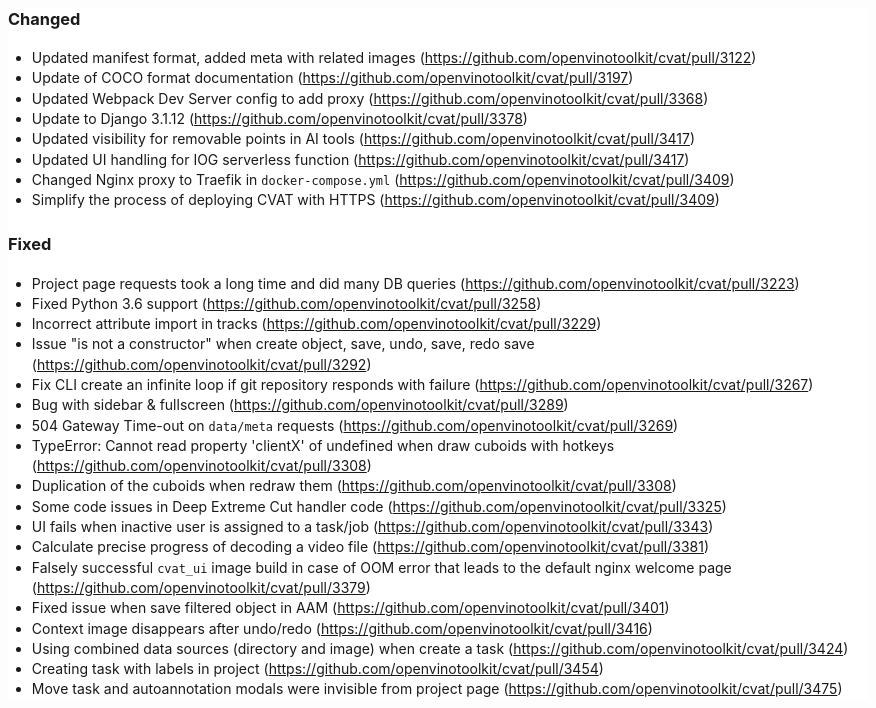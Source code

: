 ### Changed

- Updated manifest format, added meta with related images (<https://github.com/openvinotoolkit/cvat/pull/3122>)
- Update of COCO format documentation (<https://github.com/openvinotoolkit/cvat/pull/3197>)
- Updated Webpack Dev Server config to add proxy (<https://github.com/openvinotoolkit/cvat/pull/3368>)
- Update to Django 3.1.12 (<https://github.com/openvinotoolkit/cvat/pull/3378>)
- Updated visibility for removable points in AI tools (<https://github.com/openvinotoolkit/cvat/pull/3417>)
- Updated UI handling for IOG serverless function (<https://github.com/openvinotoolkit/cvat/pull/3417>)
- Changed Nginx proxy to Traefik in `docker-compose.yml` (<https://github.com/openvinotoolkit/cvat/pull/3409>)
- Simplify the process of deploying CVAT with HTTPS (<https://github.com/openvinotoolkit/cvat/pull/3409>)

### Fixed

- Project page requests took a long time and did many DB queries (<https://github.com/openvinotoolkit/cvat/pull/3223>)
- Fixed Python 3.6 support (<https://github.com/openvinotoolkit/cvat/pull/3258>)
- Incorrect attribute import in tracks (<https://github.com/openvinotoolkit/cvat/pull/3229>)
- Issue "is not a constructor" when create object, save, undo, save, redo save (<https://github.com/openvinotoolkit/cvat/pull/3292>)
- Fix CLI create an infinite loop if git repository responds with failure (<https://github.com/openvinotoolkit/cvat/pull/3267>)
- Bug with sidebar & fullscreen (<https://github.com/openvinotoolkit/cvat/pull/3289>)
- 504 Gateway Time-out on `data/meta` requests (<https://github.com/openvinotoolkit/cvat/pull/3269>)
- TypeError: Cannot read property 'clientX' of undefined when draw cuboids with hotkeys (<https://github.com/openvinotoolkit/cvat/pull/3308>)
- Duplication of the cuboids when redraw them (<https://github.com/openvinotoolkit/cvat/pull/3308>)
- Some code issues in Deep Extreme Cut handler code (<https://github.com/openvinotoolkit/cvat/pull/3325>)
- UI fails when inactive user is assigned to a task/job (<https://github.com/openvinotoolkit/cvat/pull/3343>)
- Calculate precise progress of decoding a video file (<https://github.com/openvinotoolkit/cvat/pull/3381>)
- Falsely successful `cvat_ui` image build in case of OOM error that leads to the default nginx welcome page
  (<https://github.com/openvinotoolkit/cvat/pull/3379>)
- Fixed issue when save filtered object in AAM (<https://github.com/openvinotoolkit/cvat/pull/3401>)
- Context image disappears after undo/redo (<https://github.com/openvinotoolkit/cvat/pull/3416>)
- Using combined data sources (directory and image) when create a task (<https://github.com/openvinotoolkit/cvat/pull/3424>)
- Creating task with labels in project (<https://github.com/openvinotoolkit/cvat/pull/3454>)
- Move task and autoannotation modals were invisible from project page (<https://github.com/openvinotoolkit/cvat/pull/3475>)
